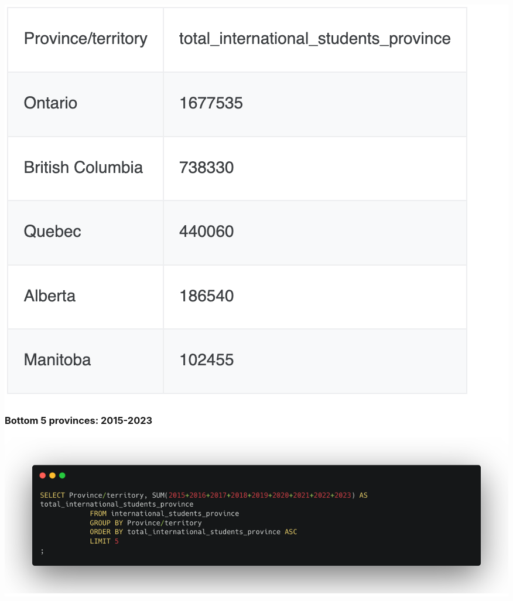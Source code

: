 <img src="images/23-5_top5_provinces_ss.png?raw=true"/>

### Bottom 5 provinces: 2015-2023

<img src="images/24_bottom5_provinces.png?raw=true"/>
